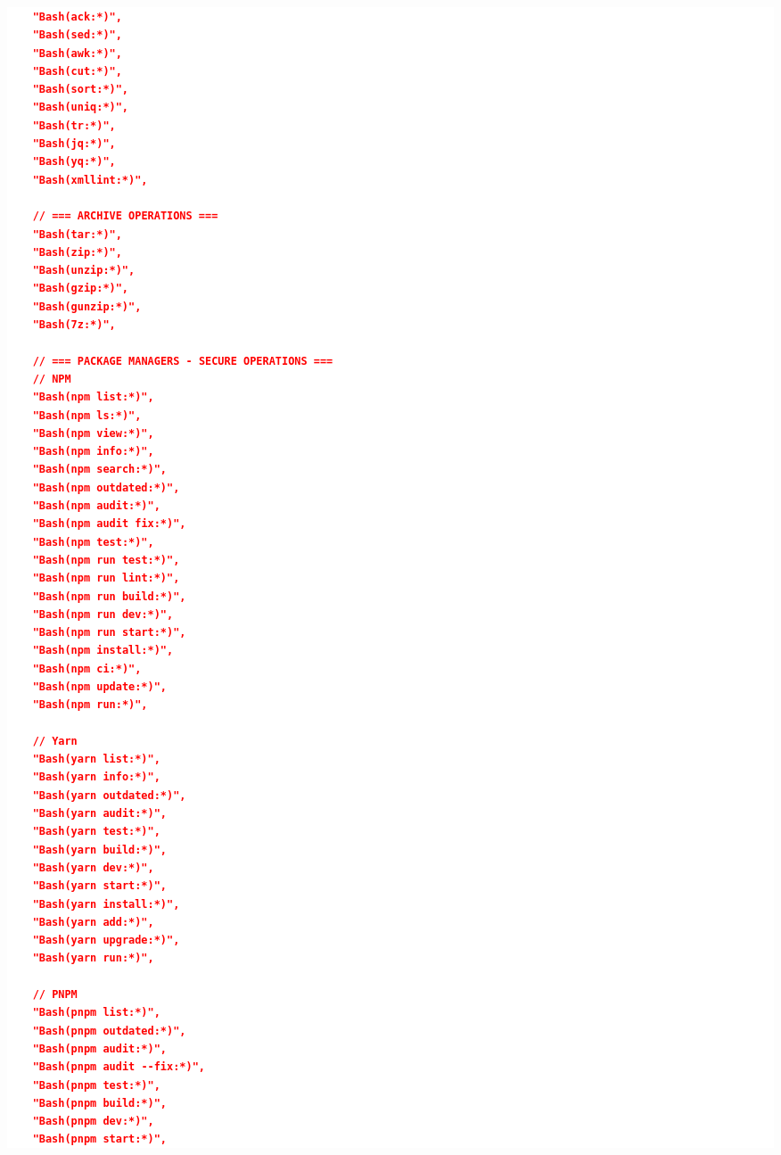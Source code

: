 ```json
    "Bash(ack:*)",
    "Bash(sed:*)",
    "Bash(awk:*)",
    "Bash(cut:*)",
    "Bash(sort:*)",
    "Bash(uniq:*)",
    "Bash(tr:*)",
    "Bash(jq:*)",
    "Bash(yq:*)",
    "Bash(xmllint:*)",
    
    // === ARCHIVE OPERATIONS ===
    "Bash(tar:*)",
    "Bash(zip:*)",
    "Bash(unzip:*)",
    "Bash(gzip:*)",
    "Bash(gunzip:*)",
    "Bash(7z:*)",
    
    // === PACKAGE MANAGERS - SECURE OPERATIONS ===
    // NPM
    "Bash(npm list:*)",
    "Bash(npm ls:*)",
    "Bash(npm view:*)",
    "Bash(npm info:*)",
    "Bash(npm search:*)",
    "Bash(npm outdated:*)",
    "Bash(npm audit:*)",
    "Bash(npm audit fix:*)",
    "Bash(npm test:*)",
    "Bash(npm run test:*)",
    "Bash(npm run lint:*)",
    "Bash(npm run build:*)",
    "Bash(npm run dev:*)",
    "Bash(npm run start:*)",
    "Bash(npm install:*)",
    "Bash(npm ci:*)",
    "Bash(npm update:*)",
    "Bash(npm run:*)",
    
    // Yarn
    "Bash(yarn list:*)",
    "Bash(yarn info:*)",
    "Bash(yarn outdated:*)",
    "Bash(yarn audit:*)",
    "Bash(yarn test:*)",
    "Bash(yarn build:*)",
    "Bash(yarn dev:*)",
    "Bash(yarn start:*)",
    "Bash(yarn install:*)",
    "Bash(yarn add:*)",
    "Bash(yarn upgrade:*)",
    "Bash(yarn run:*)",
    
    // PNPM
    "Bash(pnpm list:*)",
    "Bash(pnpm outdated:*)",
    "Bash(pnpm audit:*)",
    "Bash(pnpm audit --fix:*)",
    "Bash(pnpm test:*)",
    "Bash(pnpm build:*)",
    "Bash(pnpm dev:*)",
    "Bash(pnpm start:*)",
```